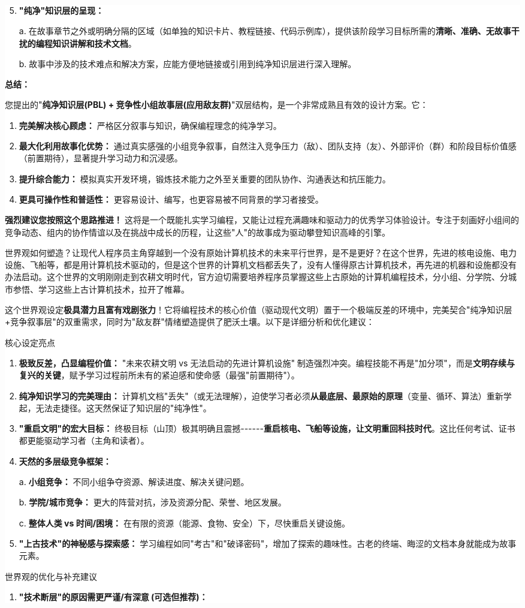 5.  **"纯净"知识层的呈现：**

    a.  在故事章节之外或明确分隔的区域（如单独的知识卡片、教程链接、代码示例库），提供该阶段学习目标所需的**清晰、准确、无故事干扰的编程知识讲解和技术文档**。

    b.  故事中涉及的技术难点和解决方案，应能方便地链接或引用到纯净知识层进行深入理解。

**总结：**

您提出的"**纯净知识层(PBL) +
竞争性小组故事层(应用敌友群)**"双层结构，是一个非常成熟且有效的设计方案。它：

1.  **完美解决核心顾虑：** 严格区分叙事与知识，确保编程理念的纯净学习。

2.  **最大化利用故事化优势：**
    通过真实感强的小组竞争叙事，自然注入竞争压力（敌）、团队支持（友）、外部评价（群）和阶段目标价值感（前置期待），显著提升学习动力和沉浸感。

3.  **提升综合能力：**
    模拟真实开发环境，锻炼技术能力之外至关重要的团队协作、沟通表达和抗压能力。

4.  **更具可操作性和普适性：**
    更容易设计、编写，也更容易被不同背景的学习者接受。

**强烈建议您按照这个思路推进！**
这将是一个既能扎实学习编程，又能让过程充满趣味和驱动力的优秀学习体验设计。专注于刻画好小组间的竞争动态、组内的协作情谊以及在挑战中成长的历程，让这些"人"的故事成为驱动攀登知识高峰的引擎。

世界观如何塑造？让现代人程序员主角穿越到一个没有原始计算机技术的未来平行世界，是不是更好？在这个世界，先进的核电设施、电力设施、飞船等，都是用计算机技术驱动的，但是这个世界的计算机文档都丢失了，没有人懂得原古计算机技术，再先进的机器和设施都没有办法启动。这个世界的文明刚刚走到农耕文明时代，官方迫切需要培养程序员掌握这些上古原始的计算机编程技术，分小组、分学院、分城市参悟、学习这些上古计算机技术，拉开了帷幕。

这个世界观设定**极具潜力且富有戏剧张力**！它将编程技术的核心价值（驱动现代文明）置于一个极端反差的环境中，完美契合"纯净知识层+竞争叙事层"的双重需求，同时为"敌友群"情绪塑造提供了肥沃土壤。以下是详细分析和优化建议：

核心设定亮点

1.  **极致反差，凸显编程价值：** "未来农耕文明 vs
    无法启动的先进计算机设施"
    制造强烈冲突。编程技能不再是"加分项"，而是**文明存续与复兴的关键**，赋予学习过程前所未有的紧迫感和使命感（最强"前置期待"）。

2.  **纯净知识学习的完美理由：**
    计算机文档"丢失"（或无法理解），迫使学习者必须**从最底层、最原始的原理**（变量、循环、算法）重新学起，无法走捷径。这天然保证了知识层的"纯净性"。

3.  **"重启文明"的宏大目标：**
    终极目标（山顶）极其明确且震撼------**重启核电、飞船等设施，让文明重回科技时代**。这比任何考试、证书都更能驱动学习者（主角和读者）。

4.  **天然的多层级竞争框架：**

    a.  **小组竞争：** 不同小组争夺资源、解读进度、解决关键问题。

    b.  **学院/城市竞争：**
        更大的阵营对抗，涉及资源分配、荣誉、地区发展。

    c.  **整体人类 vs 时间/困境：**
        在有限的资源（能源、食物、安全）下，尽快重启关键设施。

5.  **"上古技术"的神秘感与探索感：**
    学习编程如同"考古"和"破译密码"，增加了探索的趣味性。古老的终端、晦涩的文档本身就能成为故事元素。

世界观的优化与补充建议

1.  **"技术断层"的原因需更严谨/有深意 (可选但推荐)：**
